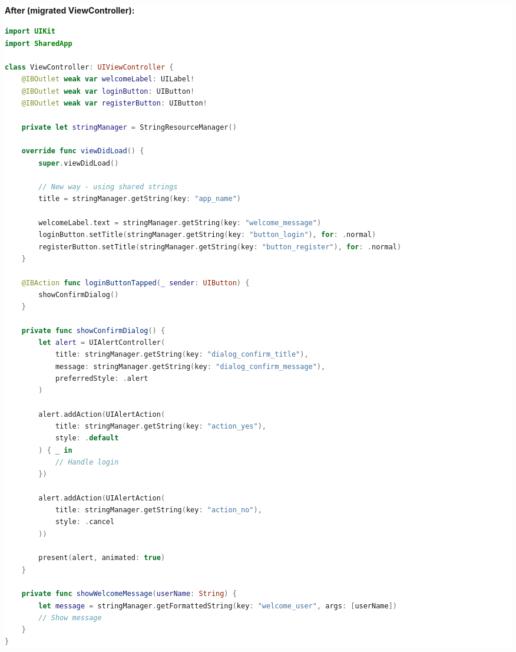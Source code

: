 **After (migrated ViewController):**
```swift
import UIKit
import SharedApp

class ViewController: UIViewController {
    @IBOutlet weak var welcomeLabel: UILabel!
    @IBOutlet weak var loginButton: UIButton!
    @IBOutlet weak var registerButton: UIButton!
    
    private let stringManager = StringResourceManager()
    
    override func viewDidLoad() {
        super.viewDidLoad()
        
        // New way - using shared strings
        title = stringManager.getString(key: "app_name")
        
        welcomeLabel.text = stringManager.getString(key: "welcome_message")
        loginButton.setTitle(stringManager.getString(key: "button_login"), for: .normal)
        registerButton.setTitle(stringManager.getString(key: "button_register"), for: .normal)
    }
    
    @IBAction func loginButtonTapped(_ sender: UIButton) {
        showConfirmDialog()
    }
    
    private func showConfirmDialog() {
        let alert = UIAlertController(
            title: stringManager.getString(key: "dialog_confirm_title"),
            message: stringManager.getString(key: "dialog_confirm_message"),
            preferredStyle: .alert
        )
        
        alert.addAction(UIAlertAction(
            title: stringManager.getString(key: "action_yes"),
            style: .default
        ) { _ in
            // Handle login
        })
        
        alert.addAction(UIAlertAction(
            title: stringManager.getString(key: "action_no"),
            style: .cancel
        ))
        
        present(alert, animated: true)
    }
    
    private func showWelcomeMessage(userName: String) {
        let message = stringManager.getFormattedString(key: "welcome_user", args: [userName])
        // Show message
    }
}
```

